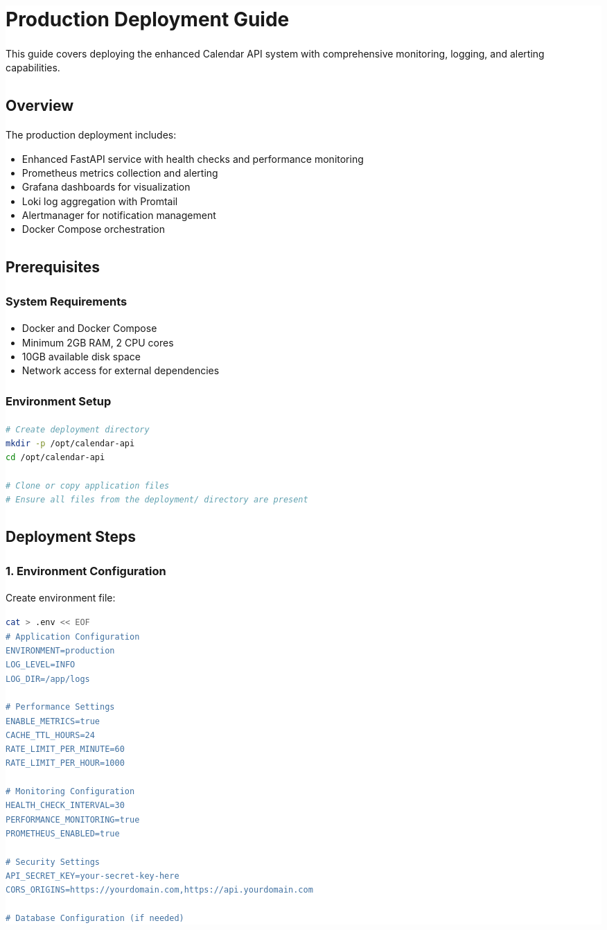 # Production Deployment Guide

This guide covers deploying the enhanced Calendar API system with comprehensive monitoring, logging, and alerting capabilities.

## Overview

The production deployment includes:
- Enhanced FastAPI service with health checks and performance monitoring
- Prometheus metrics collection and alerting
- Grafana dashboards for visualization
- Loki log aggregation with Promtail
- Alertmanager for notification management
- Docker Compose orchestration

## Prerequisites

### System Requirements
- Docker and Docker Compose
- Minimum 2GB RAM, 2 CPU cores
- 10GB available disk space
- Network access for external dependencies

### Environment Setup
```bash
# Create deployment directory
mkdir -p /opt/calendar-api
cd /opt/calendar-api

# Clone or copy application files
# Ensure all files from the deployment/ directory are present
```

## Deployment Steps

### 1. Environment Configuration

Create environment file:
```bash
cat > .env << EOF
# Application Configuration
ENVIRONMENT=production
LOG_LEVEL=INFO
LOG_DIR=/app/logs

# Performance Settings
ENABLE_METRICS=true
CACHE_TTL_HOURS=24
RATE_LIMIT_PER_MINUTE=60
RATE_LIMIT_PER_HOUR=1000

# Monitoring Configuration
HEALTH_CHECK_INTERVAL=30
PERFORMANCE_MONITORING=true
PROMETHEUS_ENABLED=true

# Security Settings
API_SECRET_KEY=your-secret-key-here
CORS_ORIGINS=https://yourdomain.com,https://api.yourdomain.com

# Database Configuration (if needed)
```